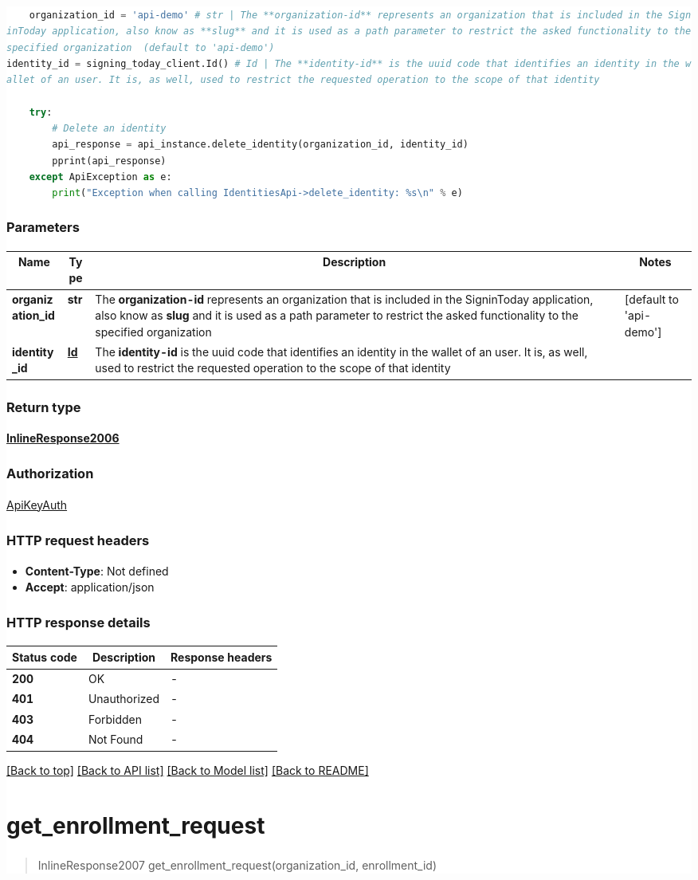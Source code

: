 ```python
    organization_id = 'api-demo' # str | The **organization-id** represents an organization that is included in the SigninToday application, also know as **slug** and it is used as a path parameter to restrict the asked functionality to the specified organization  (default to 'api-demo')
identity_id = signing_today_client.Id() # Id | The **identity-id** is the uuid code that identifies an identity in the wallet of an user. It is, as well, used to restrict the requested operation to the scope of that identity 

    try:
        # Delete an identity
        api_response = api_instance.delete_identity(organization_id, identity_id)
        pprint(api_response)
    except ApiException as e:
        print("Exception when calling IdentitiesApi->delete_identity: %s\n" % e)
```

### Parameters

Name | Type | Description  | Notes
------------- | ------------- | ------------- | -------------
 **organization_id** | **str**| The **organization-id** represents an organization that is included in the SigninToday application, also know as **slug** and it is used as a path parameter to restrict the asked functionality to the specified organization  | [default to &#39;api-demo&#39;]
 **identity_id** | [**Id**](.md)| The **identity-id** is the uuid code that identifies an identity in the wallet of an user. It is, as well, used to restrict the requested operation to the scope of that identity  | 

### Return type

[**InlineResponse2006**](InlineResponse2006.md)

### Authorization

[ApiKeyAuth](../README.md#ApiKeyAuth)

### HTTP request headers

 - **Content-Type**: Not defined
 - **Accept**: application/json

### HTTP response details
| Status code | Description | Response headers |
|-------------|-------------|------------------|
**200** | OK |  -  |
**401** | Unauthorized |  -  |
**403** | Forbidden |  -  |
**404** | Not Found |  -  |

[[Back to top]](#) [[Back to API list]](../README.md#documentation-for-api-endpoints) [[Back to Model list]](../README.md#documentation-for-models) [[Back to README]](../README.md)

# **get_enrollment_request**
> InlineResponse2007 get_enrollment_request(organization_id, enrollment_id)
